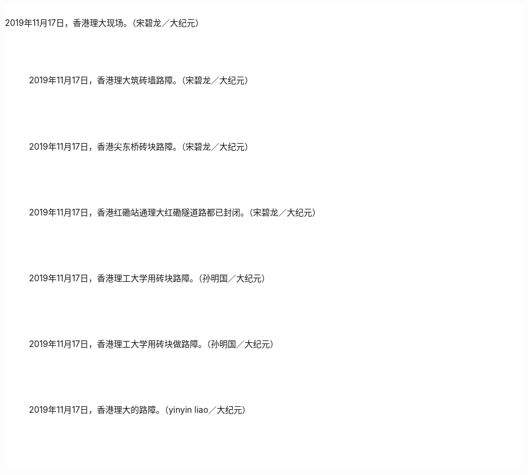   <img alt="" class="size-large wp-image-11661356" src="http://i.epochtimes.com/assets/uploads/2019/11/1911170153302031-600x399.jpg" title=""/>
 </ok>
 <br/><figcaption class="wp-caption-text">
  2019年11月17日，香港理大现场。（宋碧龙／大纪元）
 </figcaption><br/>
</figure><br/>
<figure class="wp-caption aligncenter" id="attachment_11661352" style="width: 600px">
 <ok href="http://i.epochtimes.com/assets/uploads/2019/11/1911170153422031.jpg">
  <img alt="" class="size-large wp-image-11661352" src="http://i.epochtimes.com/assets/uploads/2019/11/1911170153422031-600x399.jpg" title=""/>
 </ok>
 <br/><figcaption class="wp-caption-text">
  2019年11月17日，香港理大筑砖墙路障。（宋碧龙／大纪元）
 </figcaption><br/>
</figure><br/>
<figure class="wp-caption aligncenter" id="attachment_11661285" style="width: 600px">
 <ok href="http://i.epochtimes.com/assets/uploads/2019/11/1911170705292188.jpg">
  <img alt="" class="wp-image-11661285 size-large" src="http://i.epochtimes.com/assets/uploads/2019/11/1911170705292188-600x400.jpg"/>
 </ok>
 <br/><figcaption class="wp-caption-text">
  2019年11月17日，香港尖东桥砖块路障。（宋碧龙／大纪元）
 </figcaption><br/>
</figure><br/>
<figure class="wp-caption aligncenter" id="attachment_11661346" style="width: 600px">
 <ok href="http://i.epochtimes.com/assets/uploads/2019/11/1911170153362031.jpg">
  <img alt="" class="size-large wp-image-11661346" src="http://i.epochtimes.com/assets/uploads/2019/11/1911170153362031-600x399.jpg" title=""/>
 </ok>
 <br/><figcaption class="wp-caption-text">
  2019年11月17日，香港红磡站通理大红磡隧道路都已封闭。（宋碧龙／大纪元）
 </figcaption><br/>
</figure><br/>
<figure class="wp-caption aligncenter" id="attachment_11661240" style="width: 600px">
 <ok href="http://i.epochtimes.com/assets/uploads/2019/11/1911170409482188.jpg">
  <img alt="" class="size-large wp-image-11661240" src="http://i.epochtimes.com/assets/uploads/2019/11/1911170409482188-600x450.jpg" title=""/>
 </ok>
 <br/><figcaption class="wp-caption-text">
  2019年11月17日，香港理工大学用砖块路障。（孙明国／大纪元）
 </figcaption><br/>
</figure><br/>
<figure class="wp-caption aligncenter" id="attachment_11661239" style="width: 600px">
 <ok href="http://i.epochtimes.com/assets/uploads/2019/11/1911170409412188.jpg">
  <img alt="" class="size-large wp-image-11661239" src="http://i.epochtimes.com/assets/uploads/2019/11/1911170409412188-600x450.jpg" title=""/>
 </ok>
 <br/><figcaption class="wp-caption-text">
  2019年11月17日，香港理工大学用砖块做路障。（孙明国／大纪元）
 </figcaption><br/>
</figure><br/>
<figure class="wp-caption aligncenter" id="attachment_11661310" style="width: 600px">
 <ok href="http://i.epochtimes.com/assets/uploads/2019/11/1911170735002188.jpg">
  <img alt="" class="size-large wp-image-11661310" src="http://i.epochtimes.com/assets/uploads/2019/11/1911170735002188-600x450.jpg" title=""/>
 </ok>
 <br/><figcaption class="wp-caption-text">
  2019年11月17日，香港理大的路障。（yinyin liao／大纪元）
 </figcaption><br/>
</figure><br/>
<figure class="wp-caption aligncenter" id="attachment_11661305" style="width: 600px">
 <ok href="http://i.epochtimes.com/assets/uploads/2019/11/1911170732552188.jpg">
  <img alt="" class="wp-image-11661305 size-large" src="http://i.epochtimes.com/assets/uploads/2019/11/1911170732552188-600x450.jpg"/>
 </ok>
 <br/><figcaption class="wp-caption-text">